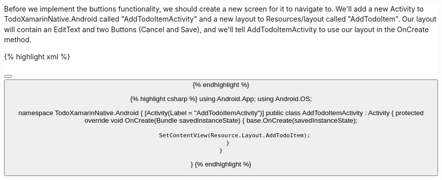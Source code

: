 Before we implement the buttions functionality, we should create a new screen for it to navigate to. We'll add a new Activity to TodoXamarinNative.Android called "AddTodoItemActivity" and a new layout to Resources/layout called "AddTodoItem". Our layout will contain an EditText and two Buttons (Cancel and Save), and we'll tell AddTodoItemActivity to use our layout in the OnCreate method.

{% highlight xml %}
<?xml version="1.0" encoding="utf-8"?>
<LinearLayout xmlns:android="http://schemas.android.com/apk/res/android"
    android:orientation="vertical"
    android:layout_width="match_parent"
    android:layout_height="match_parent"
    android:gravity="center">
  <EditText
    android:id="@+id/TodoTitle"
    android:layout_width="match_parent"
    android:layout_height="wrap_content"/>
  <LinearLayout
    android:orientation="horizontal"
    android:layout_width="match_parent"
    android:layout_height="wrap_content">
    <Button
      android:id="@+id/CancelButton"
      android:text="Cancel"
      android:layout_width="0dp"
      android:layout_height="wrap_content"
      android:layout_weight="1"
      android:layout_marginLeft="5dp"
      android:layout_marginRight="5dp"/>
    <Button
      android:id="@+id/SaveButton"
      android:text="Save"
      android:layout_width="0dp"
      android:layout_height="wrap_content"
      android:layout_weight="1"
      android:layout_marginRight="5dp"
      android:layout_marginLeft="5dp"/>
  </LinearLayout>
</LinearLayout>
{% endhighlight %}

{% highlight csharp %}
using Android.App;
using Android.OS;

namespace TodoXamarinNative.Android
{
    [Activity(Label = "AddTodoItemActivity")]
    public class AddTodoItemActivity : Activity
    {
        protected override void OnCreate(Bundle savedInstanceState)
        {
            base.OnCreate(savedInstanceState);

            SetContentView(Resource.Layout.AddTodoItem);
        }
    }
}
{% endhighlight %}
